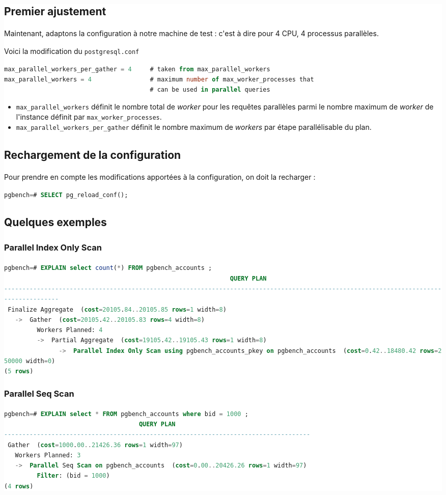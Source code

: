 

## Premier ajustement

Maintenant, adaptons la configuration à notre machine de test&nbsp;: c'est à dire pour 4 CPU, 4 processus parallèles.

Voici la modification du `postgresql.conf` 

~~~sql
max_parallel_workers_per_gather = 4     # taken from max_parallel_workers
max_parallel_workers = 4                # maximum number of max_worker_processes that
                                        # can be used in parallel queries
~~~

* `max_parallel_workers` définit le nombre total de _worker_ pour les requêtes parallèles parmi le nombre maximum de _worker_ de l'instance définit par `max_worker_processes`.
* `max_parallel_workers_per_gather` définit le nombre maximum de _workers_ par étape parallélisable du plan.


## Rechargement de la configuration

Pour prendre en compte les modifications apportées à la configuration, on doit la recharger&nbsp;:

~~~sql
pgbench=# SELECT pg_reload_conf();
~~~


## Quelques exemples



### Parallel Index Only Scan

~~~sql
pgbench=# EXPLAIN select count(*) FROM pgbench_accounts ;
                                                              QUERY PLAN
---------------------------------------------------------------------------------------------------------------------------------------
 Finalize Aggregate  (cost=20105.84..20105.85 rows=1 width=8)
   ->  Gather  (cost=20105.42..20105.83 rows=4 width=8)
         Workers Planned: 4
         ->  Partial Aggregate  (cost=19105.42..19105.43 rows=1 width=8)
               ->  Parallel Index Only Scan using pgbench_accounts_pkey on pgbench_accounts  (cost=0.42..18480.42 rows=250000 width=0)
(5 rows)
~~~

### Parallel Seq Scan

~~~sql
pgbench=# EXPLAIN select * FROM pgbench_accounts where bid = 1000 ;
                                     QUERY PLAN
------------------------------------------------------------------------------------
 Gather  (cost=1000.00..21426.36 rows=1 width=97)
   Workers Planned: 3
   ->  Parallel Seq Scan on pgbench_accounts  (cost=0.00..20426.26 rows=1 width=97)
         Filter: (bid = 1000)
(4 rows)
~~~
